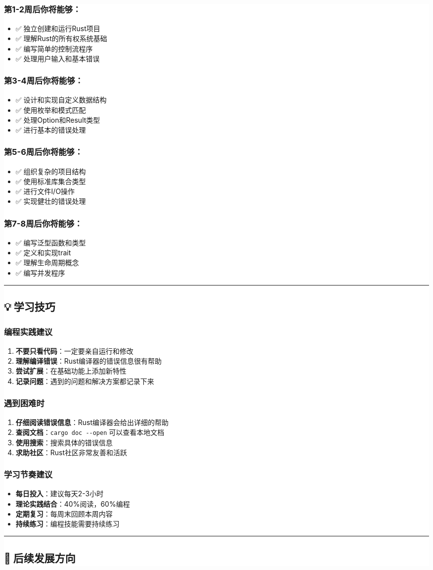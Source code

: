 ### 第1-2周后你将能够：
- ✅ 独立创建和运行Rust项目
- ✅ 理解Rust的所有权系统基础
- ✅ 编写简单的控制流程序
- ✅ 处理用户输入和基本错误

### 第3-4周后你将能够：
- ✅ 设计和实现自定义数据结构
- ✅ 使用枚举和模式匹配
- ✅ 处理Option和Result类型
- ✅ 进行基本的错误处理

### 第5-6周后你将能够：
- ✅ 组织复杂的项目结构
- ✅ 使用标准库集合类型
- ✅ 进行文件I/O操作
- ✅ 实现健壮的错误处理

### 第7-8周后你将能够：
- ✅ 编写泛型函数和类型
- ✅ 定义和实现trait
- ✅ 理解生命周期概念
- ✅ 编写并发程序

---

## 💡 学习技巧

### 编程实践建议
1. **不要只看代码**：一定要亲自运行和修改
2. **理解编译错误**：Rust编译器的错误信息很有帮助
3. **尝试扩展**：在基础功能上添加新特性
4. **记录问题**：遇到的问题和解决方案都记录下来

### 遇到困难时
1. **仔细阅读错误信息**：Rust编译器会给出详细的帮助
2. **查阅文档**：`cargo doc --open` 可以查看本地文档
3. **使用搜索**：搜索具体的错误信息
4. **求助社区**：Rust社区非常友善和活跃

### 学习节奏建议
- **每日投入**：建议每天2-3小时
- **理论实践结合**：40%阅读，60%编程
- **定期复习**：每周末回顾本周内容
- **持续练习**：编程技能需要持续练习

---

## 🌟 后续发展方向
